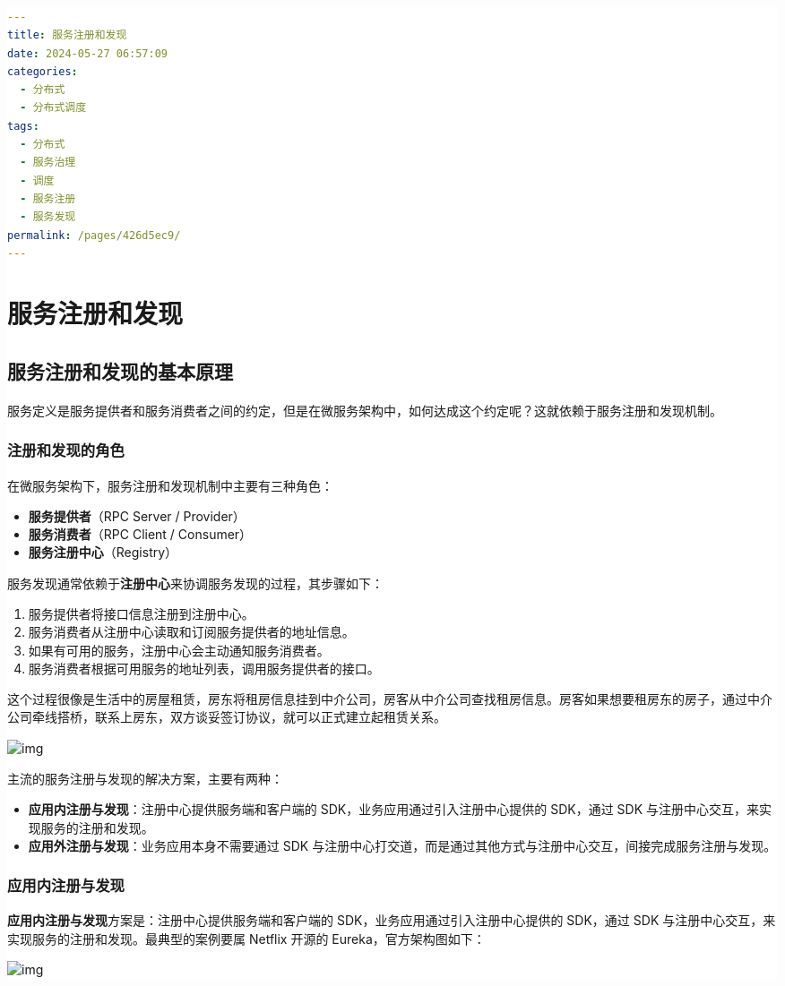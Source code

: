 ```yaml
---
title: 服务注册和发现
date: 2024-05-27 06:57:09
categories:
  - 分布式
  - 分布式调度
tags:
  - 分布式
  - 服务治理
  - 调度
  - 服务注册
  - 服务发现
permalink: /pages/426d5ec9/
---
```


# 服务注册和发现

## 服务注册和发现的基本原理

服务定义是服务提供者和服务消费者之间的约定，但是在微服务架构中，如何达成这个约定呢？这就依赖于服务注册和发现机制。

### 注册和发现的角色

在微服务架构下，服务注册和发现机制中主要有三种角色：

- **服务提供者**（RPC Server / Provider）
- **服务消费者**（RPC Client / Consumer）
- **服务注册中心**（Registry）

服务发现通常依赖于**注册中心**来协调服务发现的过程，其步骤如下：

1. 服务提供者将接口信息注册到注册中心。
2. 服务消费者从注册中心读取和订阅服务提供者的地址信息。
3. 如果有可用的服务，注册中心会主动通知服务消费者。
4. 服务消费者根据可用服务的地址列表，调用服务提供者的接口。

这个过程很像是生活中的房屋租赁，房东将租房信息挂到中介公司，房客从中介公司查找租房信息。房客如果想要租房东的房子，通过中介公司牵线搭桥，联系上房东，双方谈妥签订协议，就可以正式建立起租赁关系。

![img](https://raw.githubusercontent.com/dunwu/images/master/snap/20220415171843.png)

主流的服务注册与发现的解决方案，主要有两种：

- **应用内注册与发现**：注册中心提供服务端和客户端的 SDK，业务应用通过引入注册中心提供的 SDK，通过 SDK 与注册中心交互，来实现服务的注册和发现。
- **应用外注册与发现**：业务应用本身不需要通过 SDK 与注册中心打交道，而是通过其他方式与注册中心交互，间接完成服务注册与发现。

### 应用内注册与发现

**应用内注册与发现**方案是：注册中心提供服务端和客户端的 SDK，业务应用通过引入注册中心提供的 SDK，通过 SDK 与注册中心交互，来实现服务的注册和发现。最典型的案例要属 Netflix 开源的 Eureka，官方架构图如下：

![img](https://raw.githubusercontent.com/dunwu/images/master/snap/20220418204148.jfif)
